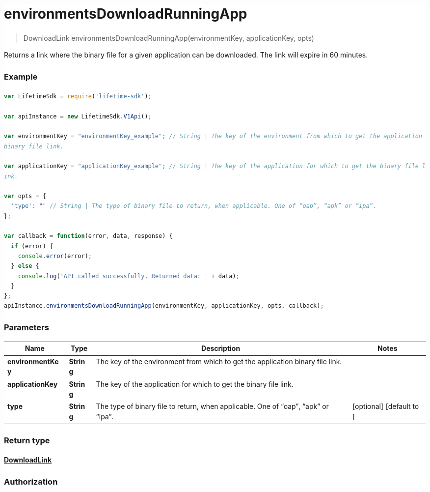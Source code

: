 <a name="environmentsDownloadRunningApp"></a>
# **environmentsDownloadRunningApp**
> DownloadLink environmentsDownloadRunningApp(environmentKey, applicationKey, opts)



Returns a link where the binary file for a given application can be downloaded. The link will expire in 60 minutes.

### Example
```javascript
var LifetimeSdk = require('lifetime-sdk');

var apiInstance = new LifetimeSdk.V1Api();

var environmentKey = "environmentKey_example"; // String | The key of the environment from which to get the application binary file link.

var applicationKey = "applicationKey_example"; // String | The key of the application for which to get the binary file link.

var opts = { 
  'type': "" // String | The type of binary file to return, when applicable. One of “oap”, “apk” or “ipa”.
};

var callback = function(error, data, response) {
  if (error) {
    console.error(error);
  } else {
    console.log('API called successfully. Returned data: ' + data);
  }
};
apiInstance.environmentsDownloadRunningApp(environmentKey, applicationKey, opts, callback);
```

### Parameters

Name | Type | Description  | Notes
------------- | ------------- | ------------- | -------------
 **environmentKey** | **String**| The key of the environment from which to get the application binary file link. | 
 **applicationKey** | **String**| The key of the application for which to get the binary file link. | 
 **type** | **String**| The type of binary file to return, when applicable. One of “oap”, “apk” or “ipa”. | [optional] [default to ]

### Return type

[**DownloadLink**](DownloadLink.md)

### Authorization
